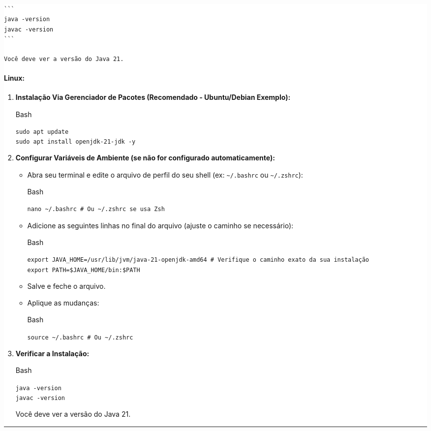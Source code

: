     ```
    java -version
    javac -version
    ```
    
    Você deve ver a versão do Java 21.
    

#### Linux:

1.  **Instalação Via Gerenciador de Pacotes (Recomendado - Ubuntu/Debian Exemplo):**
    
    Bash
    
    ```
    sudo apt update
    sudo apt install openjdk-21-jdk -y
    ```
    
2.  **Configurar Variáveis de Ambiente (se não for configurado automaticamente):**
    
    -   Abra seu terminal e edite o arquivo de perfil do seu shell (ex: `~/.bashrc` ou `~/.zshrc`):
        
        Bash
        
        ```
        nano ~/.bashrc # Ou ~/.zshrc se usa Zsh
        ```
        
    -   Adicione as seguintes linhas no final do arquivo (ajuste o caminho se necessário):
        
        Bash
        
        ```
        export JAVA_HOME=/usr/lib/jvm/java-21-openjdk-amd64 # Verifique o caminho exato da sua instalação
        export PATH=$JAVA_HOME/bin:$PATH
        ```
        
    -   Salve e feche o arquivo.
        
    -   Aplique as mudanças:
        
        Bash
        
        ```
        source ~/.bashrc # Ou ~/.zshrc
        ```
        
3.  **Verificar a Instalação:**
    
    Bash
    
    ```
    java -version
    javac -version
    ```
    
    Você deve ver a versão do Java 21.
    

---
